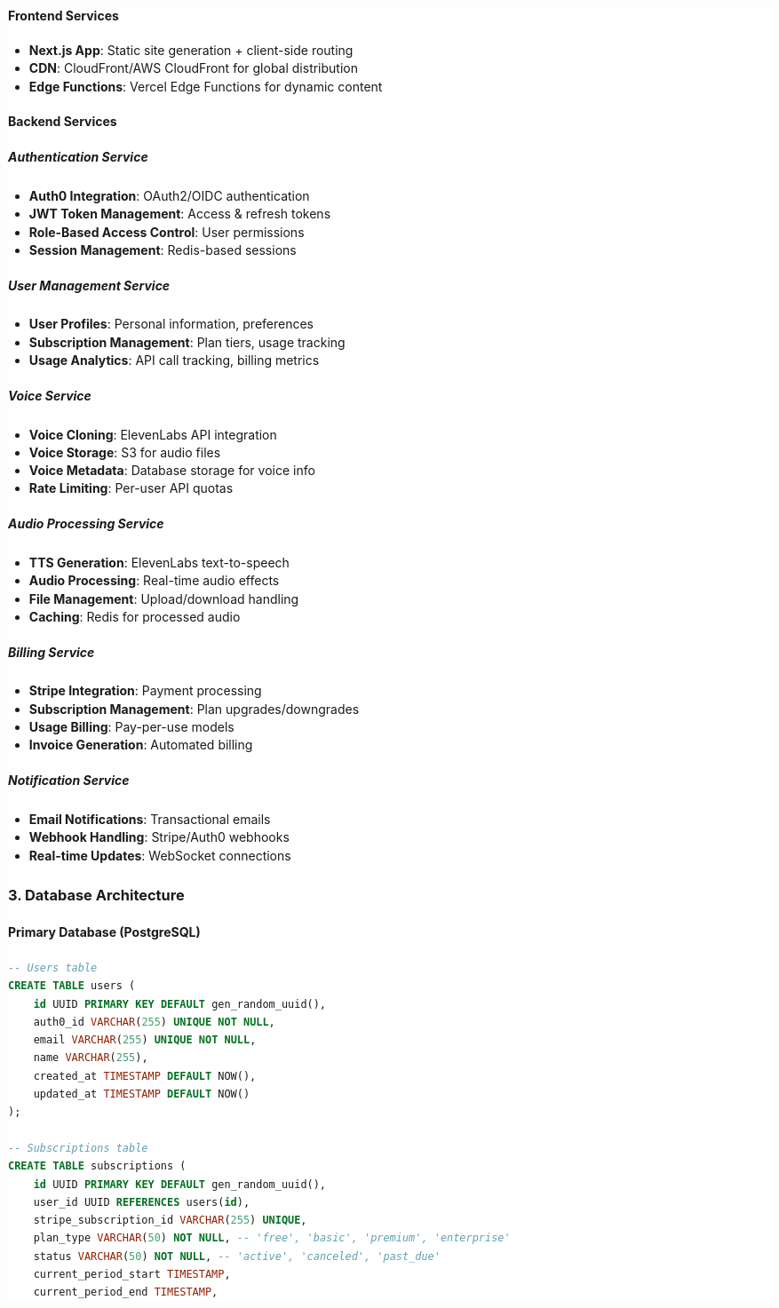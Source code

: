 #### Frontend Services
- **Next.js App**: Static site generation + client-side routing
- **CDN**: CloudFront/AWS CloudFront for global distribution
- **Edge Functions**: Vercel Edge Functions for dynamic content

#### Backend Services

##### Authentication Service
- **Auth0 Integration**: OAuth2/OIDC authentication
- **JWT Token Management**: Access & refresh tokens
- **Role-Based Access Control**: User permissions
- **Session Management**: Redis-based sessions

##### User Management Service
- **User Profiles**: Personal information, preferences
- **Subscription Management**: Plan tiers, usage tracking
- **Usage Analytics**: API call tracking, billing metrics

##### Voice Service
- **Voice Cloning**: ElevenLabs API integration
- **Voice Storage**: S3 for audio files
- **Voice Metadata**: Database storage for voice info
- **Rate Limiting**: Per-user API quotas

##### Audio Processing Service
- **TTS Generation**: ElevenLabs text-to-speech
- **Audio Processing**: Real-time audio effects
- **File Management**: Upload/download handling
- **Caching**: Redis for processed audio

##### Billing Service
- **Stripe Integration**: Payment processing
- **Subscription Management**: Plan upgrades/downgrades
- **Usage Billing**: Pay-per-use models
- **Invoice Generation**: Automated billing

##### Notification Service
- **Email Notifications**: Transactional emails
- **Webhook Handling**: Stripe/Auth0 webhooks
- **Real-time Updates**: WebSocket connections

### 3. Database Architecture

#### Primary Database (PostgreSQL)
```sql
-- Users table
CREATE TABLE users (
    id UUID PRIMARY KEY DEFAULT gen_random_uuid(),
    auth0_id VARCHAR(255) UNIQUE NOT NULL,
    email VARCHAR(255) UNIQUE NOT NULL,
    name VARCHAR(255),
    created_at TIMESTAMP DEFAULT NOW(),
    updated_at TIMESTAMP DEFAULT NOW()
);

-- Subscriptions table
CREATE TABLE subscriptions (
    id UUID PRIMARY KEY DEFAULT gen_random_uuid(),
    user_id UUID REFERENCES users(id),
    stripe_subscription_id VARCHAR(255) UNIQUE,
    plan_type VARCHAR(50) NOT NULL, -- 'free', 'basic', 'premium', 'enterprise'
    status VARCHAR(50) NOT NULL, -- 'active', 'canceled', 'past_due'
    current_period_start TIMESTAMP,
    current_period_end TIMESTAMP,
```